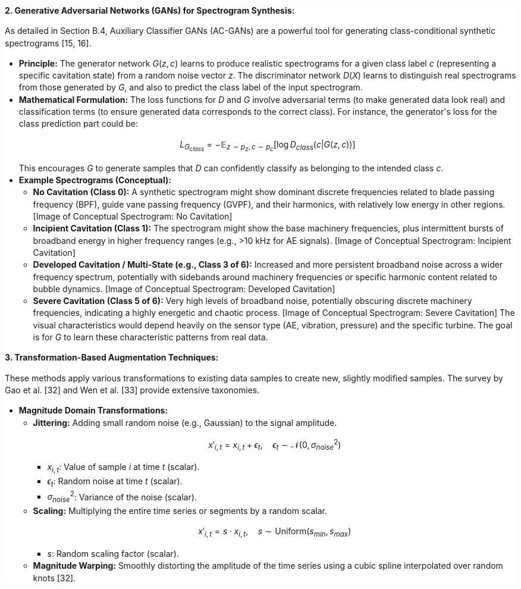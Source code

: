**2. Generative Adversarial Networks (GANs) for Spectrogram Synthesis:**

As detailed in Section B.4, Auxiliary Classifier GANs (AC-GANs) are a powerful tool for generating class-conditional synthetic spectrograms [15, 16].

* **Principle:** The generator network $G(z, c)$ learns to produce realistic spectrograms for a given class label $c$ (representing a specific cavitation state) from a random noise vector $z$. The discriminator network $D(X)$ learns to distinguish real spectrograms from those generated by $G$, and also to predict the class label of the input spectrogram.
* **Mathematical Formulation:** The loss functions for $D$ and $G$ involve adversarial terms (to make generated data look real) and classification terms (to ensure generated data corresponds to the correct class). For instance, the generator's loss for the class prediction part could be:
    ```math
    L_{G_{class}} = -\mathbb{E}_{z \sim p_z, c \sim p_c}[\log D_{class}(c|G(z,c))]
    ```
    This encourages $G$ to generate samples that $D$ can confidently classify as belonging to the intended class $c$.
* **Example Spectrograms (Conceptual):**
    * **No Cavitation (Class 0):** A synthetic spectrogram might show dominant discrete frequencies related to blade passing frequency (BPF), guide vane passing frequency (GVPF), and their harmonics, with relatively low energy in other regions.
        [Image of Conceptual Spectrogram: No Cavitation]
    * **Incipient Cavitation (Class 1):** The spectrogram might show the base machinery frequencies, plus intermittent bursts of broadband energy in higher frequency ranges (e.g., >10 kHz for AE signals).
        [Image of Conceptual Spectrogram: Incipient Cavitation]
    * **Developed Cavitation / Multi-State (e.g., Class 3 of 6):** Increased and more persistent broadband noise across a wider frequency spectrum, potentially with sidebands around machinery frequencies or specific harmonic content related to bubble dynamics.
        [Image of Conceptual Spectrogram: Developed Cavitation]
    * **Severe Cavitation (Class 5 of 6):** Very high levels of broadband noise, potentially obscuring discrete machinery frequencies, indicating a highly energetic and chaotic process.
        [Image of Conceptual Spectrogram: Severe Cavitation]
    The visual characteristics would depend heavily on the sensor type (AE, vibration, pressure) and the specific turbine. The goal is for $G$ to learn these characteristic patterns from real data.

**3. Transformation-Based Augmentation Techniques:**

These methods apply various transformations to existing data samples to create new, slightly modified samples. The survey by Gao et al. [32] and Wen et al. [33] provide extensive taxonomies.

* **Magnitude Domain Transformations:**
    * **Jittering:** Adding small random noise (e.g., Gaussian) to the signal amplitude.
        ```math
        x'_{i,t} = x_{i,t} + \epsilon_t, \quad \epsilon_t \sim \mathcal{N}(0, \sigma^2_{noise})
        ```
        * $x_{i,t}$: Value of sample $i$ at time $t$ (scalar).
        * $\epsilon_t$: Random noise at time $t$ (scalar).
        * $\sigma^2_{noise}$: Variance of the noise (scalar).
    * **Scaling:** Multiplying the entire time series or segments by a random scalar.
        ```math
        x'_{i,t} = s \cdot x_{i,t}, \quad s \sim \text{Uniform}(s_{min}, s_{max})
        ```
        * $s$: Random scaling factor (scalar).
    * **Magnitude Warping:** Smoothly distorting the amplitude of the time series using a cubic spline interpolated over random knots [32].
